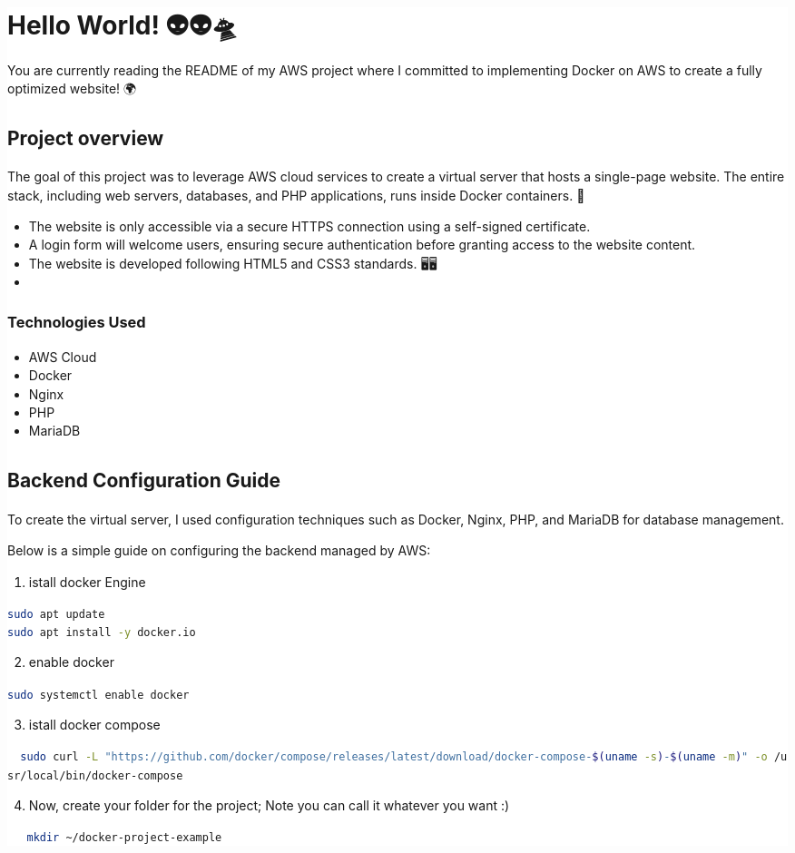 # Hello World! 👽👽🛸



You are currently reading the README of my AWS project where I committed to implementing Docker on AWS to create a fully optimized website! 🌍

## Project overview

The goal of this project was to leverage AWS cloud services to create a virtual server that hosts a single-page website. The entire stack, including web servers, databases, and PHP applications, runs inside Docker containers. 🧠

- The website is only accessible via a secure HTTPS connection using a self-signed certificate.
- A login form will welcome users, ensuring secure authentication before granting access to the website content.
- The website is developed following HTML5 and CSS3 standards. 🖥️🖥
- 
### Technologies Used

- AWS Cloud
- Docker
- Nginx
- PHP
- MariaDB



## Backend Configuration Guide

To create the virtual server, I used configuration techniques such as Docker, Nginx, PHP, and MariaDB for database management.

Below is a simple guide on configuring the backend managed by AWS:


1. istall docker Engine
```bash
sudo apt update
sudo apt install -y docker.io
```

2. enable docker 
```bash
sudo systemctl enable docker 
```

3. istall docker compose
```bash
  sudo curl -L "https://github.com/docker/compose/releases/latest/download/docker-compose-$(uname -s)-$(uname -m)" -o /usr/local/bin/docker-compose
```

4. Now, create your folder for the project;
Note you can call it whatever you want :)
```bash
   mkdir ~/docker-project-example
```
